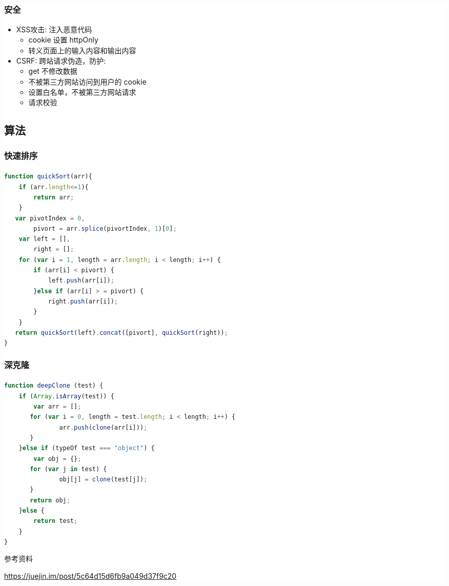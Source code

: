 ### 安全

- XSS攻击: 注入恶意代码
  - cookie 设置 httpOnly
  - 转义页面上的输入内容和输出内容
- CSRF: 跨站请求伪造，防护:
  - get 不修改数据
  - 不被第三方网站访问到用户的 cookie
  - 设置白名单，不被第三方网站请求
  - 请求校验



## 算法

### 快速排序

```javascript
function quickSort(arr){
    if (arr.length<=1){
        return arr;
    }
   var pivotIndex = 0,
        pivort = arr.splice(pivortIndex, 1)[0];
    var left = [],
        right = [];
    for (var i = 1, length = arr.length; i < length; i++) {
        if (arr[i] < pivort) {
            left.push(arr[i]);
        }else if (arr[i] > = pivort) {
            right.push(arr[i]);
        }
    }
   return quickSort(left).concat([pivort], quickSort(right));
}
```

### 深克隆

```javascript
function deepClone (test) {
    if (Array.isArray(test)) {
        var arr = [];
       for (var i = 0, length = test.length; i < length; i++) {
               arr.push(clone(arr[i]));
       }
    }else if (typeOf test === "object") {
        var obj = {};
       for (var j in test) {
               obj[j] = clone(test[j]);
       }
       return obj;
    }else {
        return test;
    }
}
```



参考资料

https://juejin.im/post/5c64d15d6fb9a049d37f9c20

